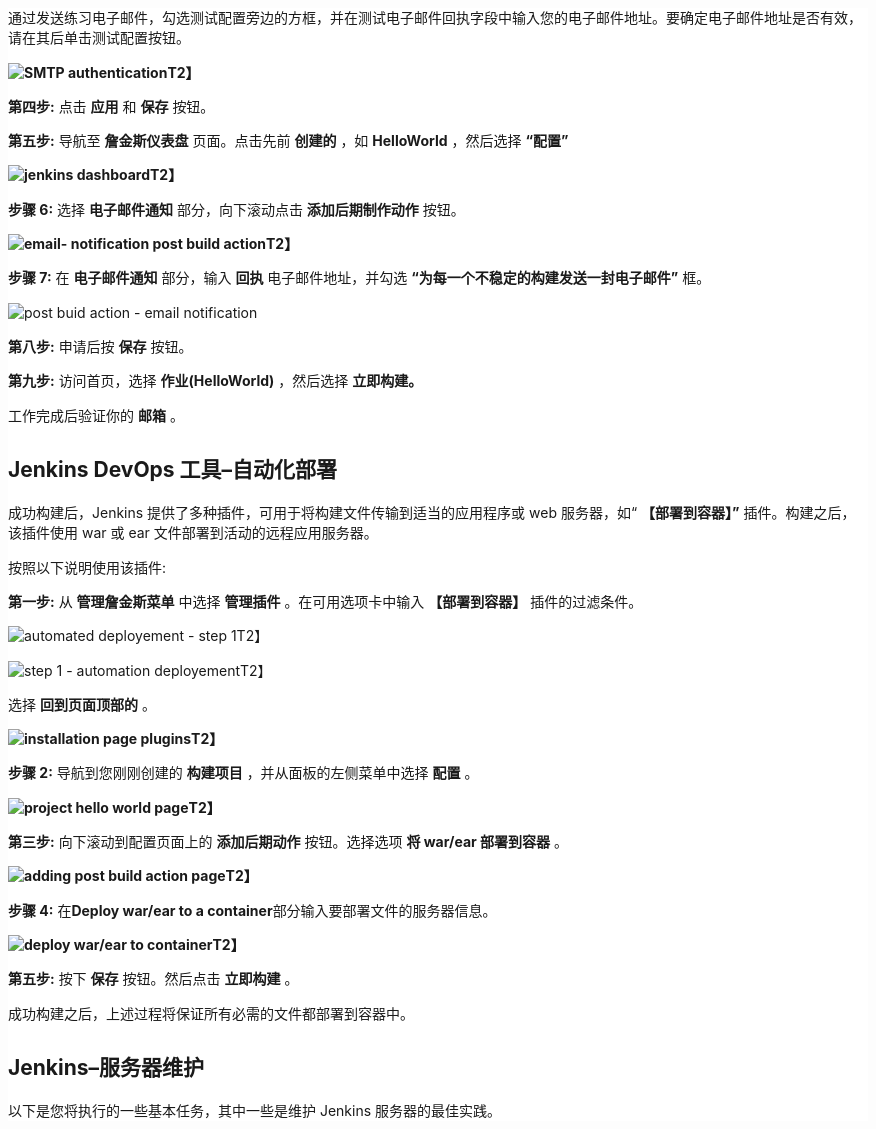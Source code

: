 通过发送练习电子邮件，勾选测试配置旁边的方框，并在测试电子邮件回执字段中输入您的电子邮件地址。要确定电子邮件地址是否有效，请在其后单击测试配置按钮。

**![SMTP authentication](../Images/69da744dafd99e7be687f7f35e4d5ed4.png)T2】**

**第四步:** 点击 **应用** 和 **保存** 按钮。

**第五步:** 导航至 **詹金斯仪表盘** 页面。点击先前 **创建的** ，如 **HelloWorld** ，然后选择 **“配置”**

**![jenkins dashboard ](../Images/698cc63c430e65d6feaa38f458860d65.png)T2】**

**步骤 6:** 选择 **电子邮件通知** 部分，向下滚动点击 **添加后期制作动作** 按钮。

**![email- notification post build action](../Images/d06b6d0bcda6ea5a9a95436939cfbf51.png)T2】**

**步骤 7:** 在 **电子邮件通知** 部分，输入 **回执** 电子邮件地址，并勾选 **“为每一个不稳定的构建发送一封电子邮件”** 框。

![post buid action - email notification ](../Images/837601ae8db1c3b2c8e8a4a16a25432e.png)

**第八步:** 申请后按 **保存** 按钮。

**第九步:** 访问首页，选择 **作业(HelloWorld)** ，然后选择 **立即构建。**

工作完成后验证你的 **邮箱** 。

## **Jenkins DevOps 工具–自动化部署**

成功构建后，Jenkins 提供了多种插件，可用于将构建文件传输到适当的应用程序或 web 服务器，如“ **【部署到容器】”** 插件。构建之后，该插件使用 war 或 ear 文件部署到活动的远程应用服务器。

按照以下说明使用该插件:

**第一步:** 从 **管理詹金斯菜单** 中选择 **管理插件** 。在可用选项卡中输入 **【部署到容器】** 插件的过滤条件。

![automated deployement - step 1](../Images/435438cab90238b451961726fef7f88c.png)T2】

![step 1 - automation deployement](../Images/814538bd25abb7122fc34d75cff6e233.png)T2】

选择 **回到页面顶部的** 。

**![installation page plugins ](../Images/33fbf5da4c7124855a9d1c25dd4949ea.png)T2】**

**步骤 2:** 导航到您刚刚创建的 **构建项目** ，并从面板的左侧菜单中选择 **配置** 。

**![project hello world page ](../Images/20b63e41201ac7f73781ba0498ed6221.png)T2】**

**第三步:** 向下滚动到配置页面上的 **添加后期动作** 按钮。选择选项 **将 war/ear 部署到容器** 。

**![adding post build action page ](../Images/e8d5b089f0660d308b53c99fc8e656d7.png)T2】**

**步骤 4:** 在**Deploy war/ear to a container**部分输入要部署文件的服务器信息。

**![deploy war/ear to container ](../Images/b80c43dfcd1d87d351d26e0c45f03ab8.png)T2】**

**第五步:** 按下 **保存** 按钮。然后点击 **立即构建** 。

成功构建之后，上述过程将保证所有必需的文件都部署到容器中。

## **Jenkins–服务器维护**

以下是您将执行的一些基本任务，其中一些是维护 Jenkins 服务器的最佳实践。
